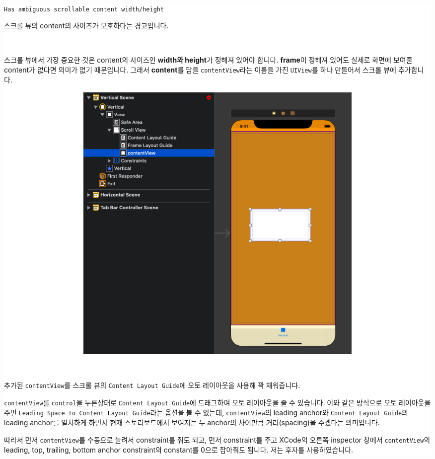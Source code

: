 ```
Has ambiguous scrollable content width/height
```

스크롤 뷰의 content의 사이즈가 모호하다는 경고입니다.


<br>

스크롤 뷰에서 가장 중요한 것은 content의 사이즈인 **width와 height**가 정해져 있어야 합니다. **frame**이 정해져 있어도 실제로 화면에 보여줄 content가 없다면 의미가 없기 때문입니다. 그래서 **content**를 담을 `contentView`라는 이름을 가진 `UIView`를 하나 만들어서 스크롤 뷰에 추가합니다.

<p align="center">
  <img src="/assets/images/scrollview/4.png" width="540px">
</p>
<br>

추가된 `contentView`를 스크롤 뷰의 `Content Layout Guide`에 오토 레이아웃을 사용해 꽉 채워줍니다.

`contentView`를 `control`을 누른상태로 `Content Layout Guide`에 드래그하여 오토 레이아웃을 줄 수 있습니다. 이와 같은 방식으로 오토 레이아웃을 주면 `Leading Space to Content Layout Guide`라는 옵션을 볼 수 있는데, `contentView`의 leading anchor와 `Content Layout Guide`의 leading anchor를 일치하게 하면서 현재 스토리보드에서 보여지는 두 anchor의 차이만큼 거리(spacing)을 주겠다는 의미입니다.

따라서 먼저 `contentView`를 수동으로 늘려서 constraint를 줘도 되고, 먼저 constraint를 주고 XCode의 오른쪽 inspector 창에서 `contentView`의 leading, top, trailing, bottom anchor constraint의 constant를 0으로 잡아줘도 됩니다. 저는 후자를 사용하였습니다.
